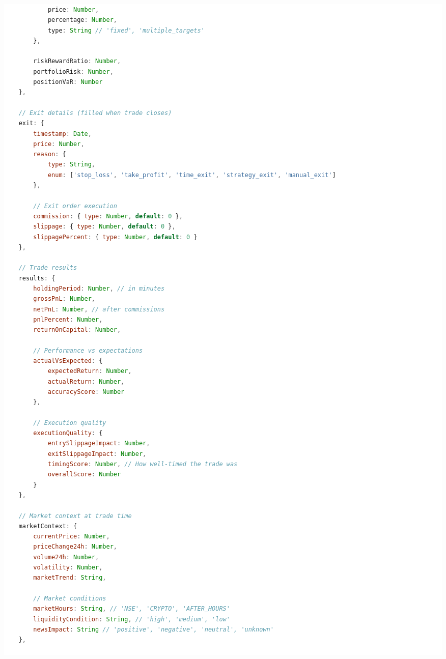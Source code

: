 ```javascript
            price: Number,
            percentage: Number,
            type: String // 'fixed', 'multiple_targets'
        },
        
        riskRewardRatio: Number,
        portfolioRisk: Number,
        positionVaR: Number
    },
    
    // Exit details (filled when trade closes)
    exit: {
        timestamp: Date,
        price: Number,
        reason: {
            type: String,
            enum: ['stop_loss', 'take_profit', 'time_exit', 'strategy_exit', 'manual_exit']
        },
        
        // Exit order execution
        commission: { type: Number, default: 0 },
        slippage: { type: Number, default: 0 },
        slippagePercent: { type: Number, default: 0 }
    },
    
    // Trade results
    results: {
        holdingPeriod: Number, // in minutes
        grossPnL: Number,
        netPnL: Number, // after commissions
        pnlPercent: Number,
        returnOnCapital: Number,
        
        // Performance vs expectations
        actualVsExpected: {
            expectedReturn: Number,
            actualReturn: Number,
            accuracyScore: Number
        },
        
        // Execution quality
        executionQuality: {
            entrySlippageImpact: Number,
            exitSlippageImpact: Number,
            timingScore: Number, // How well-timed the trade was
            overallScore: Number
        }
    },
    
    // Market context at trade time
    marketContext: {
        currentPrice: Number,
        priceChange24h: Number,
        volume24h: Number,
        volatility: Number,
        marketTrend: String,
        
        // Market conditions
        marketHours: String, // 'NSE', 'CRYPTO', 'AFTER_HOURS'
        liquidityCondition: String, // 'high', 'medium', 'low'
        newsImpact: String // 'positive', 'negative', 'neutral', 'unknown'
    },
    
```
